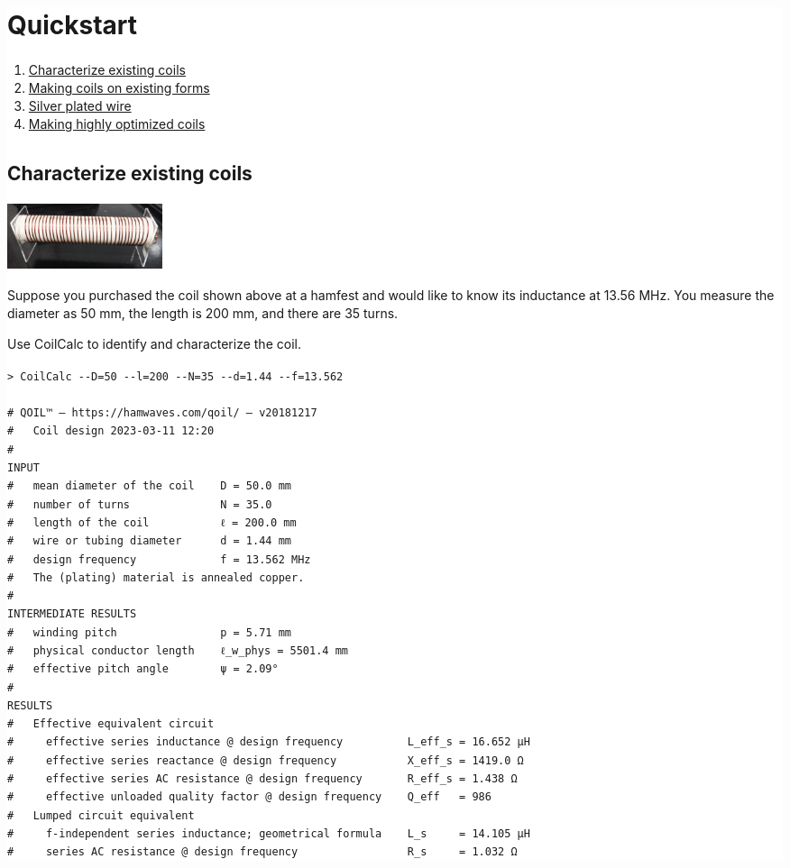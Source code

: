 # Quickstart 

1. [Characterize existing coils](#characterize-existing-coils)
2. [Making coils on existing forms](#making-coils-on-existing-forms)
3. [Silver plated wire](#silver-plated-wire)
4. [Making highly optimized coils](#highly-optimized-coils)

## Characterize existing coils

<img src="Images/PurchasedCoil.gif" alt="Purchased coil" title="I got this coil at a hamfest..." width="20%"/>

Suppose you purchased the coil shown above at a hamfest and would like to know
its inductance at 13.56 MHz. You measure the diameter as 50 mm, the length is 200 mm,
and there are 35 turns.

Use CoilCalc to identify and characterize the coil.


````
> CoilCalc --D=50 --l=200 --N=35 --d=1.44 --f=13.562

# QOIL™ — https://hamwaves.com/qoil/ — v20181217
#   Coil design 2023-03-11 12:20
# 
INPUT
#   mean diameter of the coil    D = 50.0 mm
#   number of turns              N = 35.0
#   length of the coil           ℓ = 200.0 mm
#   wire or tubing diameter      d = 1.44 mm
#   design frequency             f = 13.562 MHz
#   The (plating) material is annealed copper.
# 
INTERMEDIATE RESULTS
#   winding pitch                p = 5.71 mm
#   physical conductor length    ℓ_w_phys = 5501.4 mm
#   effective pitch angle        ψ = 2.09°
# 
RESULTS
#   Effective equivalent circuit
#     effective series inductance @ design frequency          L_eff_s = 16.652 μH
#     effective series reactance @ design frequency           X_eff_s = 1419.0 Ω
#     effective series AC resistance @ design frequency       R_eff_s = 1.438 Ω
#     effective unloaded quality factor @ design frequency    Q_eff   = 986
#   Lumped circuit equivalent
#     f-independent series inductance; geometrical formula    L_s     = 14.105 μH
#     series AC resistance @ design frequency                 R_s     = 1.032 Ω
````